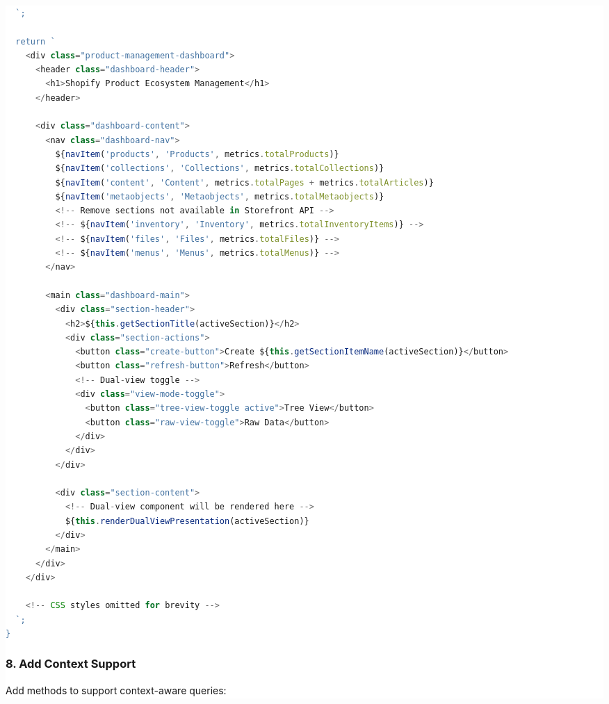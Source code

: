 ```typescript
  `;
  
  return `
    <div class="product-management-dashboard">
      <header class="dashboard-header">
        <h1>Shopify Product Ecosystem Management</h1>
      </header>
      
      <div class="dashboard-content">
        <nav class="dashboard-nav">
          ${navItem('products', 'Products', metrics.totalProducts)}
          ${navItem('collections', 'Collections', metrics.totalCollections)}
          ${navItem('content', 'Content', metrics.totalPages + metrics.totalArticles)}
          ${navItem('metaobjects', 'Metaobjects', metrics.totalMetaobjects)}
          <!-- Remove sections not available in Storefront API -->
          <!-- ${navItem('inventory', 'Inventory', metrics.totalInventoryItems)} -->
          <!-- ${navItem('files', 'Files', metrics.totalFiles)} -->
          <!-- ${navItem('menus', 'Menus', metrics.totalMenus)} -->
        </nav>
        
        <main class="dashboard-main">
          <div class="section-header">
            <h2>${this.getSectionTitle(activeSection)}</h2>
            <div class="section-actions">
              <button class="create-button">Create ${this.getSectionItemName(activeSection)}</button>
              <button class="refresh-button">Refresh</button>
              <!-- Dual-view toggle -->
              <div class="view-mode-toggle">
                <button class="tree-view-toggle active">Tree View</button>
                <button class="raw-view-toggle">Raw Data</button>
              </div>
            </div>
          </div>
          
          <div class="section-content">
            <!-- Dual-view component will be rendered here -->
            ${this.renderDualViewPresentation(activeSection)}
          </div>
        </main>
      </div>
    </div>
    
    <!-- CSS styles omitted for brevity -->
  `;
}
```

### 8. Add Context Support

Add methods to support context-aware queries:

